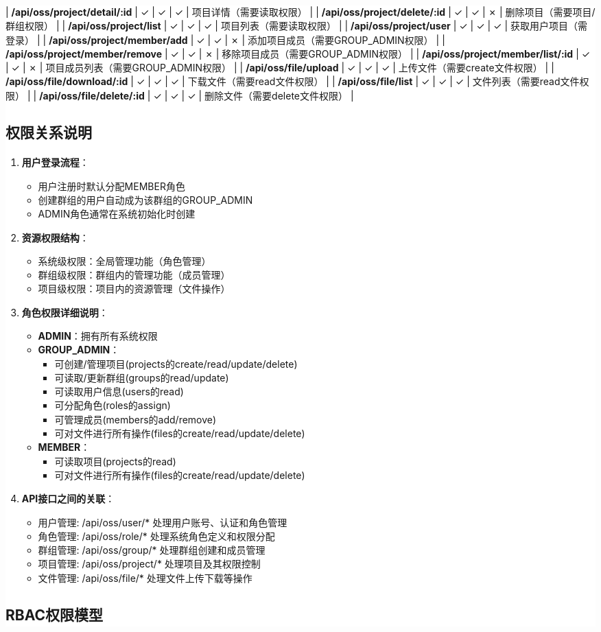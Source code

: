 | **/api/oss/project/detail/:id** | ✓ | ✓ | ✓ | 项目详情（需要读取权限） |
| **/api/oss/project/delete/:id** | ✓ | ✓ | ✗ | 删除项目（需要项目/群组权限） |
| **/api/oss/project/list** | ✓ | ✓ | ✓ | 项目列表（需要读取权限） |
| **/api/oss/project/user** | ✓ | ✓ | ✓ | 获取用户项目（需登录） |
| **/api/oss/project/member/add** | ✓ | ✓ | ✗ | 添加项目成员（需要GROUP_ADMIN权限） |
| **/api/oss/project/member/remove** | ✓ | ✓ | ✗ | 移除项目成员（需要GROUP_ADMIN权限） |
| **/api/oss/project/member/list/:id** | ✓ | ✓ | ✗ | 项目成员列表（需要GROUP_ADMIN权限） |
| **/api/oss/file/upload** | ✓ | ✓ | ✓ | 上传文件（需要create文件权限） |
| **/api/oss/file/download/:id** | ✓ | ✓ | ✓ | 下载文件（需要read文件权限） |
| **/api/oss/file/list** | ✓ | ✓ | ✓ | 文件列表（需要read文件权限） |
| **/api/oss/file/delete/:id** | ✓ | ✓ | ✓ | 删除文件（需要delete文件权限） |

## 权限关系说明

1. **用户登录流程**：
   - 用户注册时默认分配MEMBER角色
   - 创建群组的用户自动成为该群组的GROUP_ADMIN
   - ADMIN角色通常在系统初始化时创建

2. **资源权限结构**：
   - 系统级权限：全局管理功能（角色管理）
   - 群组级权限：群组内的管理功能（成员管理）
   - 项目级权限：项目内的资源管理（文件操作）

3. **角色权限详细说明**：
   - **ADMIN**：拥有所有系统权限
   - **GROUP_ADMIN**：
     - 可创建/管理项目(projects的create/read/update/delete)
     - 可读取/更新群组(groups的read/update)
     - 可读取用户信息(users的read)
     - 可分配角色(roles的assign)
     - 可管理成员(members的add/remove)
     - 可对文件进行所有操作(files的create/read/update/delete)
   - **MEMBER**：
     - 可读取项目(projects的read)
     - 可对文件进行所有操作(files的create/read/update/delete)

4. **API接口之间的关联**：
   - 用户管理: /api/oss/user/* 处理用户账号、认证和角色管理
   - 角色管理: /api/oss/role/* 处理系统角色定义和权限分配
   - 群组管理: /api/oss/group/* 处理群组创建和成员管理
   - 项目管理: /api/oss/project/* 处理项目及其权限控制
   - 文件管理: /api/oss/file/* 处理文件上传下载等操作

## RBAC权限模型
